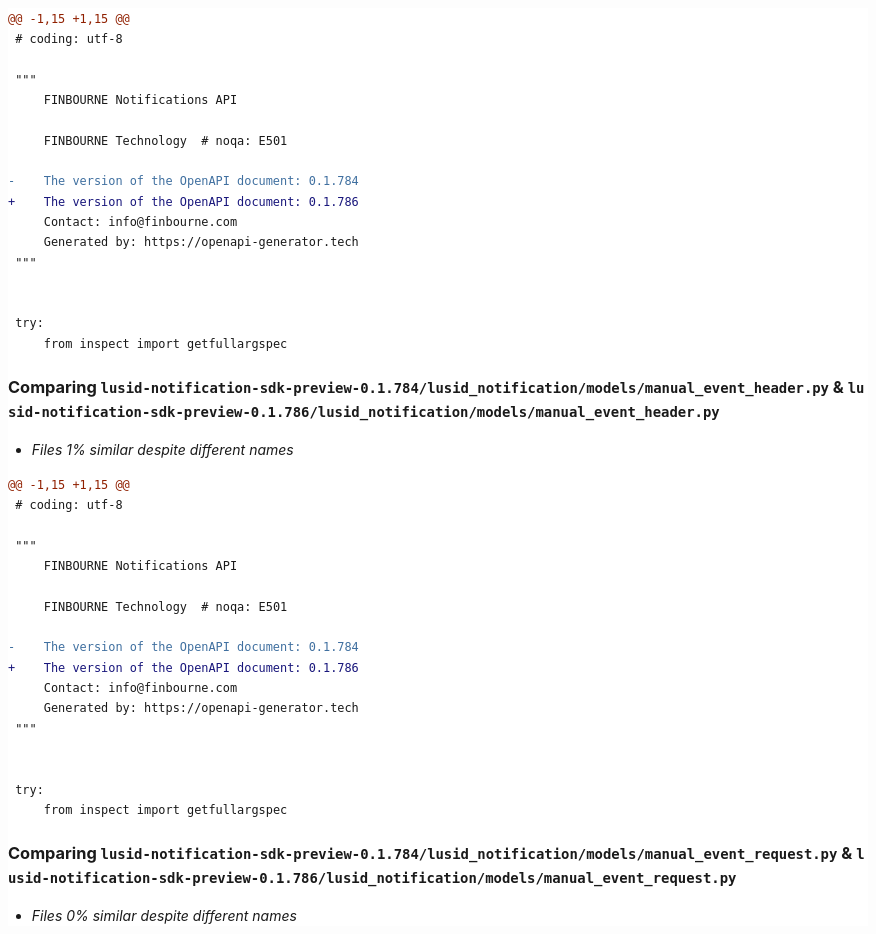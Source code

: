 ```diff
@@ -1,15 +1,15 @@
 # coding: utf-8
 
 """
     FINBOURNE Notifications API
 
     FINBOURNE Technology  # noqa: E501
 
-    The version of the OpenAPI document: 0.1.784
+    The version of the OpenAPI document: 0.1.786
     Contact: info@finbourne.com
     Generated by: https://openapi-generator.tech
 """
 
 
 try:
     from inspect import getfullargspec
```

### Comparing `lusid-notification-sdk-preview-0.1.784/lusid_notification/models/manual_event_header.py` & `lusid-notification-sdk-preview-0.1.786/lusid_notification/models/manual_event_header.py`

 * *Files 1% similar despite different names*

```diff
@@ -1,15 +1,15 @@
 # coding: utf-8
 
 """
     FINBOURNE Notifications API
 
     FINBOURNE Technology  # noqa: E501
 
-    The version of the OpenAPI document: 0.1.784
+    The version of the OpenAPI document: 0.1.786
     Contact: info@finbourne.com
     Generated by: https://openapi-generator.tech
 """
 
 
 try:
     from inspect import getfullargspec
```

### Comparing `lusid-notification-sdk-preview-0.1.784/lusid_notification/models/manual_event_request.py` & `lusid-notification-sdk-preview-0.1.786/lusid_notification/models/manual_event_request.py`

 * *Files 0% similar despite different names*
